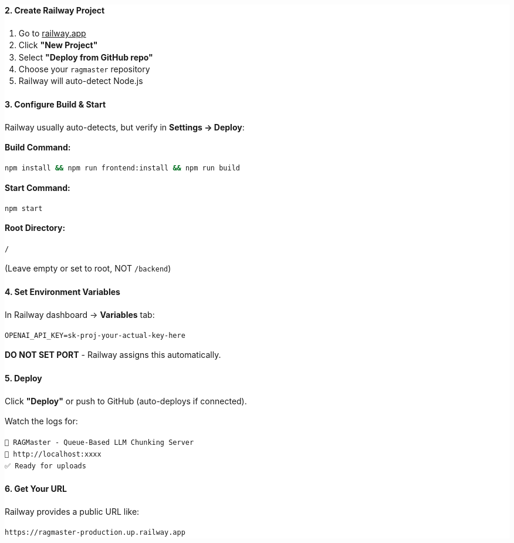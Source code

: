 #### 2. **Create Railway Project**

1. Go to [railway.app](https://railway.app/)
2. Click **"New Project"**
3. Select **"Deploy from GitHub repo"**
4. Choose your `ragmaster` repository
5. Railway will auto-detect Node.js

#### 3. **Configure Build & Start**

Railway usually auto-detects, but verify in **Settings → Deploy**:

**Build Command:**

```bash
npm install && npm run frontend:install && npm run build
```

**Start Command:**

```bash
npm start
```

**Root Directory:**

```
/
```

(Leave empty or set to root, NOT `/backend`)

#### 4. **Set Environment Variables**

In Railway dashboard → **Variables** tab:

```
OPENAI_API_KEY=sk-proj-your-actual-key-here
```

**DO NOT SET PORT** - Railway assigns this automatically.

#### 5. **Deploy**

Click **"Deploy"** or push to GitHub (auto-deploys if connected).

Watch the logs for:

```
🚀 RAGMaster - Queue-Based LLM Chunking Server
📍 http://localhost:xxxx
✅ Ready for uploads
```

#### 6. **Get Your URL**

Railway provides a public URL like:

```
https://ragmaster-production.up.railway.app
```
